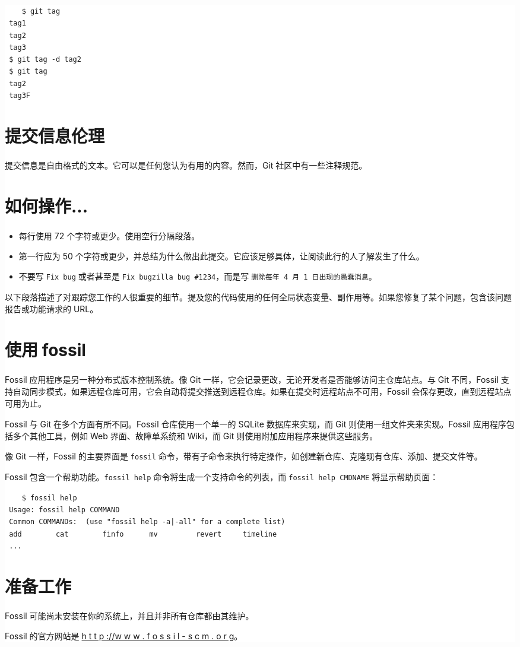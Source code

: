```
    $ git tag
 tag1
 tag2
 tag3 
 $ git tag -d tag2
 $ git tag
 tag2
 tag3F

```

# 提交信息伦理

提交信息是自由格式的文本。它可以是任何您认为有用的内容。然而，Git 社区中有一些注释规范。

# 如何操作...

+   每行使用 72 个字符或更少。使用空行分隔段落。

+   第一行应为 50 个字符或更少，并总结为什么做出此提交。它应该足够具体，让阅读此行的人了解发生了什么。

+   不要写 `Fix bug` 或者甚至是 `Fix bugzilla bug #1234`，而是写 `删除每年 4 月 1 日出现的愚蠢消息`。

以下段落描述了对跟踪您工作的人很重要的细节。提及您的代码使用的任何全局状态变量、副作用等。如果您修复了某个问题，包含该问题报告或功能请求的 URL。

# 使用 fossil

Fossil 应用程序是另一种分布式版本控制系统。像 Git 一样，它会记录更改，无论开发者是否能够访问主仓库站点。与 Git 不同，Fossil 支持自动同步模式，如果远程仓库可用，它会自动将提交推送到远程仓库。如果在提交时远程站点不可用，Fossil 会保存更改，直到远程站点可用为止。

Fossil 与 Git 在多个方面有所不同。Fossil 仓库使用一个单一的 SQLite 数据库来实现，而 Git 则使用一组文件夹来实现。Fossil 应用程序包括多个其他工具，例如 Web 界面、故障单系统和 Wiki，而 Git 则使用附加应用程序来提供这些服务。

像 Git 一样，Fossil 的主要界面是 `fossil` 命令，带有子命令来执行特定操作，如创建新仓库、克隆现有仓库、添加、提交文件等。

Fossil 包含一个帮助功能。`fossil help` 命令将生成一个支持命令的列表，而 `fossil help CMDNAME` 将显示帮助页面：

```
    $ fossil help
 Usage: fossil help COMMAND
 Common COMMANDs:  (use "fossil help -a|-all" for a complete list)
 add        cat        finfo      mv         revert     timeline 
 ...

```

# 准备工作

Fossil 可能尚未安装在你的系统上，并且并非所有仓库都由其维护。

Fossil 的官方网站是 [h t t p ://w w w . f o s s i l - s c m . o r g](http://www.fossil-scm.org)。
